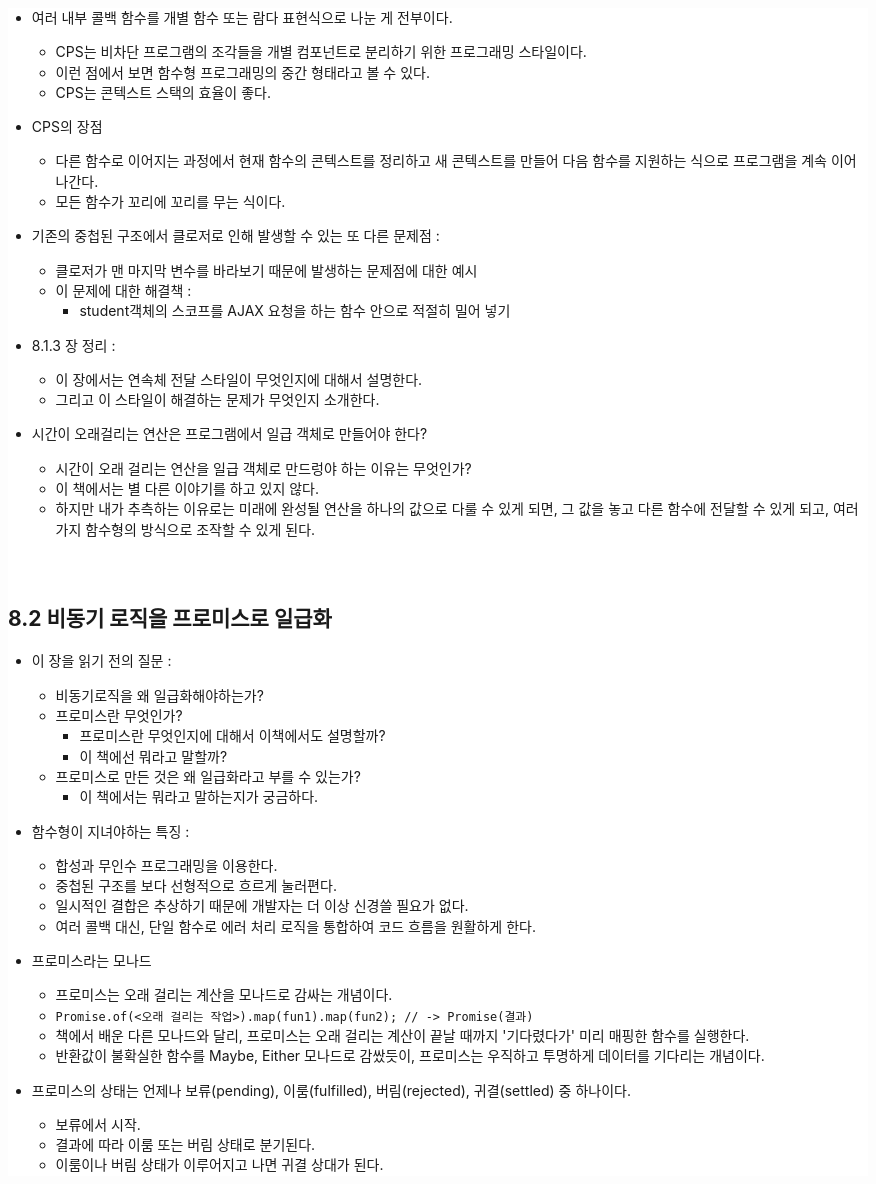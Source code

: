 
- 여러 내부 콜백 함수를 개별 함수 또는 람다 표현식으로 나눈 게 전부이다. 
	- CPS는 비차단 프로그램의 조각들을 개별 컴포넌트로 분리하기 위한 프로그래밍 스타일이다. 
	- 이런 점에서 보면 함수형 프로그래밍의 중간 형태라고 볼 수 있다. 
	- CPS는 콘텍스트 스택의 효율이 좋다. 

- CPS의 장점 
	- 다른 함수로 이어지는 과정에서 현재 함수의 콘텍스트를 정리하고 새 콘텍스트를 만들어 다음 함수를 지원하는 식으로 프로그램을 계속 이어나간다.
	- 모든 함수가 꼬리에 꼬리를 무는 식이다. 

- 기존의 중첩된 구조에서 클로저로 인해 발생할 수 있는 또 다른 문제점 : 
	- 클로저가 맨 마지막 변수를 바라보기 때문에 발생하는 문제점에 대한 예시 
	- 이 문제에 대한 해결책 : 
		- student객체의 스코프를 AJAX 요청을 하는 함수 안으로 적절히 밀어 넣기 


- 8.1.3 장 정리 : 
	- 이 장에서는 연속체 전달 스타일이 무엇인지에 대해서 설명한다. 
	- 그리고 이 스타일이 해결하는 문제가 무엇인지 소개한다. 


- 시간이 오래걸리는 연산은 프로그램에서 일급 객체로 만들어야 한다? 
	- 시간이 오래 걸리는 연산을 일급 객체로 만드렁야 하는 이유는 무엇인가? 
	- 이 책에서는 별 다른 이야기를 하고 있지 않다. 
	- 하지만 내가 추측하는 이유로는 미래에 완성될 연산을 하나의 값으로 다룰 수 있게 되면, 그 값을 놓고 다른 함수에 전달할 수 있게 되고, 여러가지 함수형의 방식으로 조작할 수 있게 된다. 


<br>

## 8.2 비동기 로직을 프로미스로 일급화 

- 이 장을 읽기 전의 질문 : 
	- 비동기로직을 왜 일급화해야하는가? 
	- 프로미스란 무엇인가? 
		- 프로미스란 무엇인지에 대해서 이책에서도 설명할까? 
		- 이 책에선 뭐라고 말할까?
	- 프로미스로 만든 것은 왜 일급화라고 부를 수 있는가? 
		- 이 책에서는 뭐라고 말하는지가 궁금하다. 



- 함수형이 지녀야하는 특징 : 
	- 합성과 무인수 프로그래밍을 이용한다. 
	- 중첩된 구조를 보다 선형적으로 흐르게 눌러편다. 
	- 일시적인 결합은 추상하기 때문에 개발자는 더 이상 신경쓸 필요가 없다. 
	- 여러 콜백 대신, 단일 함수로 에러 처리 로직을 통합하여 코드 흐름을 원활하게 한다. 



- 프로미스라는 모나드 
	- 프로미스는 오래 걸리는 계산을 모나드로 감싸는 개념이다. 
	- `Promise.of(<오래 걸리는 작업>).map(fun1).map(fun2); // -> Promise(결과)`
	- 책에서 배운 다른 모나드와 달리, 프로미스는 오래 걸리는 계산이 끝날 때까지 '기다렸다가' 미리 매핑한 함수를 실행한다. 
	- 반환값이 불확실한 함수를 Maybe, Either 모나드로 감쌌듯이, 프로미스는 우직하고 투명하게 데이터를 기다리는 개념이다. 


- 프로미스의 상태는 언제나 보류(pending), 이룸(fulfilled), 버림(rejected), 귀결(settled) 중 하나이다. 
	- 보류에서 시작. 
	- 결과에 따라 이룸 또는 버림 상태로 분기된다. 
	- 이룸이나 버림 상태가 이루어지고 나면 귀결 상대가 된다. 
